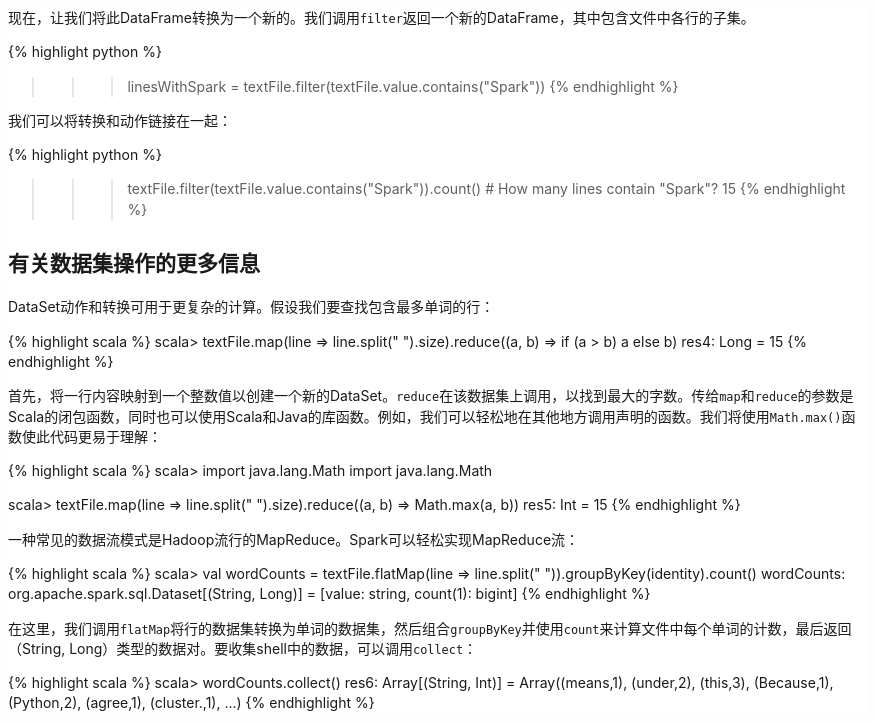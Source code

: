 现在，让我们将此DataFrame转换为一个新的。我们调用`filter`返回一个新的DataFrame，其中包含文件中各行的子集。

{% highlight python %}
>>> linesWithSpark = textFile.filter(textFile.value.contains("Spark"))
{% endhighlight %}

我们可以将转换和动作链接在一起：

{% highlight python %}
>>> textFile.filter(textFile.value.contains("Spark")).count()  # How many lines contain "Spark"?
15
{% endhighlight %}

</div>
</div>

## 有关数据集操作的更多信息

DataSet动作和转换可用于更复杂的计算。假设我们要查找包含最多单词的行：

<div class="codetabs">
<div data-lang="scala" markdown="1">
{% highlight scala %}
scala> textFile.map(line => line.split(" ").size).reduce((a, b) => if (a > b) a else b)
res4: Long = 15
{% endhighlight %}

首先，将一行内容映射到一个整数值以创建一个新的DataSet。`reduce`在该数据集上调用，以找到最大的字数。传给`map`和`reduce`的参数是Scala的闭包函数，同时也可以使用Scala和Java的库函数。例如，我们可以轻松地在其他地方调用声明的函数。我们将使用`Math.max()`函数使此代码更易于理解：

{% highlight scala %}
scala> import java.lang.Math
import java.lang.Math

scala> textFile.map(line => line.split(" ").size).reduce((a, b) => Math.max(a, b))
res5: Int = 15
{% endhighlight %}

一种常见的数据流模式是Hadoop流行的MapReduce。Spark可以轻松实现MapReduce流：

{% highlight scala %}
scala> val wordCounts = textFile.flatMap(line => line.split(" ")).groupByKey(identity).count()
wordCounts: org.apache.spark.sql.Dataset[(String, Long)] = [value: string, count(1): bigint]
{% endhighlight %}

在这里，我们调用`flatMap`将行的数据集转换为单词的数据集，然后组合`groupByKey`并使用`count`来计算文件中每个单词的计数，最后返回（String, Long）类型的数据对。要收集shell中的数据，可以调用`collect`：

{% highlight scala %}
scala> wordCounts.collect()
res6: Array[(String, Int)] = Array((means,1), (under,2), (this,3), (Because,1), (Python,2), (agree,1), (cluster.,1), ...)
{% endhighlight %}

</div>
<div data-lang="python" markdown="1">
